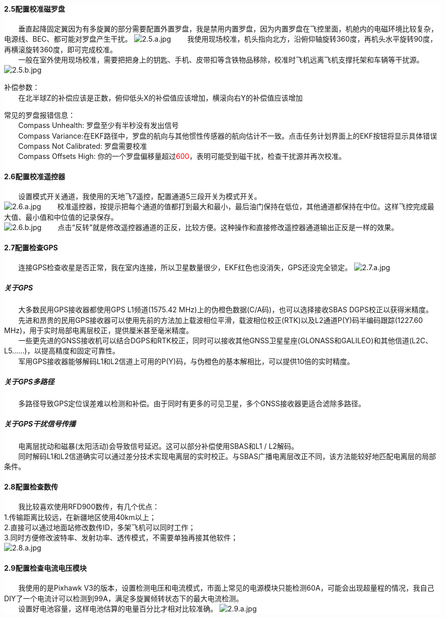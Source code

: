 #### 2.5配置校准磁罗盘
&emsp;&emsp;垂直起降固定翼因为有多旋翼的部分需要配置外置罗盘，我是禁用内置罗盘，因为内置罗盘在飞控里面，机舱内的电磁环境比较复杂，电源线、BEC、都可能对罗盘产生干扰。
![2.5.a.jpg](https://i.loli.net/2021/01/22/iP8YpaQzJLMZdDu.jpg)
&emsp;&emsp;我使用现场校准，机头指向北方，沿俯仰轴旋转360度，再机头水平旋转90度，再横滚旋转360度，即可完成校准。  
&emsp;&emsp;一般在室外使用现场校准，需要把把身上的钥匙、手机、皮带扣等含铁物品移除，校准时飞机远离飞机支撑托架和车辆等干扰源。
![2.5.b.jpg](https://i.loli.net/2021/01/22/WpNAbGfBH2LI3k1.jpg)

补偿参数：  
&emsp;&emsp;在北半球Z的补偿应该是正数，俯仰低头X的补偿值应该增加，横滚向右Y的补偿值应该增加

常见的罗盘报错信息：  
&emsp;&emsp;Compass Unhealth: 罗盘至少有半秒没有发出信号  
&emsp;&emsp;Compass Variance:在EKF路径中，罗盘的航向与其他惯性传感器的航向估计不一致。点击任务计划界面上的EKF按钮将显示具体错误  
&emsp;&emsp;Compass Not Calibrated: 罗盘需要校准  
&emsp;&emsp;Compass Offsets High: 你的一个罗盘偏移量超过<font color='red'>600</font>，表明可能受到磁干扰，检查干扰源并再次校准。

#### 2.6配置校准遥控器
&emsp;&emsp;设置模式开关通道，我使用的天地飞7遥控，配置通道5三段开关为模式开关。  
![2.6.a.jpg](https://i.loli.net/2021/01/22/eEJwGgdvsLTpWan.jpg)
&emsp;&emsp;校准遥控器，按提示把每个通道的值都打到最大和最小，最后油门保持在低位，其他通道都保持在中位。这样飞控完成最大值、最小值和中位值的记录保存。  
![2.6.b.jpg](https://i.loli.net/2021/01/22/cKyBxpAeVmOGPHk.jpg)
&emsp;&emsp;点击“反转”就是修改遥控器通道的正反，比较方便。这种操作和直接修改遥控器通道输出正反是一样的效果。
#### 2.7配置检查GPS
&emsp;&emsp;连接GPS检查收星是否正常，我在室内连接，所以卫星数量很少，EKF红色也没消失，GPS还没完全锁定。
![2.7.a.jpg](https://i.loli.net/2021/01/22/E9xyANPgSRWcZFO.jpg)
##### 关于GPS
&emsp;&emsp;大多数民用GPS接收器都使用GPS L1频道(1575.42 MHz)上的伪橙色数据(C/A码)，也可以选择接收SBAS DGPS校正以获得米精度。  
&emsp;&emsp;先进和昂贵的民用GPS接收器可以使用先前的方法加上载波相位平滑，载波相位校正(RTK)以及L2通道P(Y)码半编码跟踪(1227.60 MHz)，用于实时局部电离层校正，提供厘米甚至毫米精度。  
&emsp;&emsp;一些更先进的GNSS接收机可以结合DGPS和RTK校正，同时可以接收其他GNSS卫星星座(GLONASS和GALILEO)和其他信道(L2C、L5……)，以提高精度和固定可靠性。  
&emsp;&emsp;军用GPS接收器能够解码L1和L2信道上可用的P(Y)码，与伪橙色的基本解相比，可以提供10倍的实时精度。  
##### 关于GPS多路径  
&emsp;&emsp;多路径导致GPS定位误差难以检测和补偿。由于同时有更多的可见卫星，多个GNSS接收器更适合滤除多路径。  
##### 关于GPS干扰信号传播  
&emsp;&emsp;电离层扰动和磁暴(太阳活动)会导致信号延迟。这可以部分补偿使用SBAS和L1 / L2解码。  
&emsp;&emsp;同时解码L1和L2信道确实可以通过差分技术实现电离层的实时校正。与SBAS广播电离层改正不同，该方法能较好地匹配电离层的局部条件。  
#### 2.8配置检查数传    
&emsp;&emsp;我比较喜欢使用RFD900数传，有几个优点：  
1.传输距离比较远，在新疆地区使用40km以上；  
2.直接可以通过地面站修改数传ID，多架飞机可以同时工作；  
3.同时方便修改波特率、发射功率、透传模式，不需要单独再接其他软件；  
![2.8.a.jpg](https://i.loli.net/2021/01/22/KOBn2Z7eWhrydvD.jpg)
#### 2.9配置检查电流电压模块
&emsp;&emsp;我使用的是Pixhawk V3的版本，设置检测电压和电流模式，市面上常见的电源模块只能检测60A，可能会出现超量程的情况，我自己DIY了一个电流计可以检测到99A，满足多旋翼倾转状态下的最大电流检测。  
&emsp;&emsp;设置好电池容量，这样电池估算的电量百分比才相对比较准确。
![2.9.a.jpg](https://i.loli.net/2021/01/22/AqGrbROJMz5XTPk.jpg)

